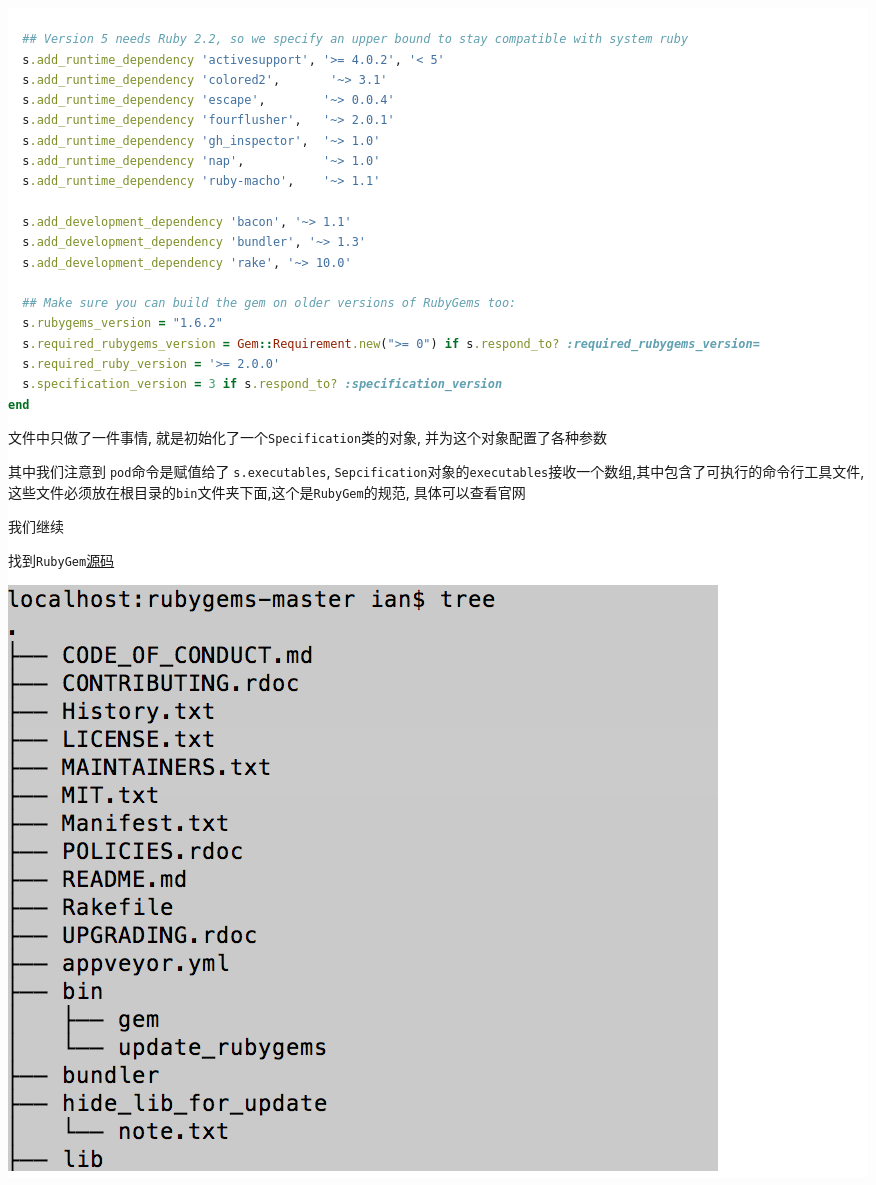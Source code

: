 ```ruby

  ## Version 5 needs Ruby 2.2, so we specify an upper bound to stay compatible with system ruby
  s.add_runtime_dependency 'activesupport', '>= 4.0.2', '< 5'
  s.add_runtime_dependency 'colored2',       '~> 3.1'
  s.add_runtime_dependency 'escape',        '~> 0.0.4'
  s.add_runtime_dependency 'fourflusher',   '~> 2.0.1'
  s.add_runtime_dependency 'gh_inspector',  '~> 1.0'
  s.add_runtime_dependency 'nap',           '~> 1.0'
  s.add_runtime_dependency 'ruby-macho',    '~> 1.1'

  s.add_development_dependency 'bacon', '~> 1.1'
  s.add_development_dependency 'bundler', '~> 1.3'
  s.add_development_dependency 'rake', '~> 10.0'

  ## Make sure you can build the gem on older versions of RubyGems too:
  s.rubygems_version = "1.6.2"
  s.required_rubygems_version = Gem::Requirement.new(">= 0") if s.respond_to? :required_rubygems_version=
  s.required_ruby_version = '>= 2.0.0'
  s.specification_version = 3 if s.respond_to? :specification_version
end

```

文件中只做了一件事情, 就是初始化了一个`Specification`类的对象, 并为这个对象配置了各种参数

其中我们注意到 `pod`命令是赋值给了 `s.executables`, `Sepcification`对象的`executables`接收一个数组,其中包含了可执行的命令行工具文件, 这些文件必须放在根目录的`bin`文件夹下面,这个是`RubyGem`的规范, 具体可以查看官网

我们继续

找到`RubyGem`[源码](https://github.com/rubygems/rubygems)

![](../images/ruby_gem.png)	
